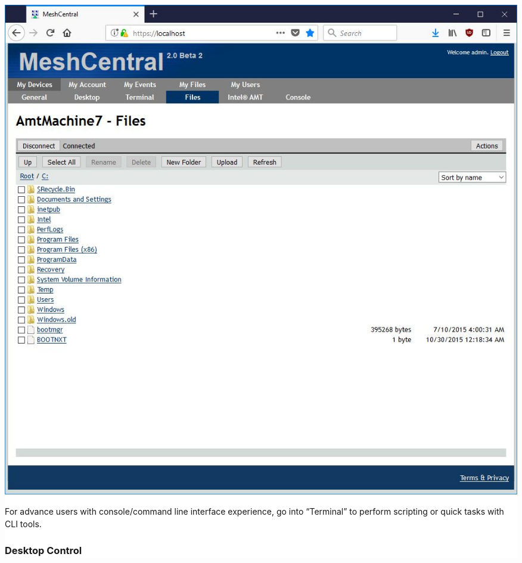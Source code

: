 ![](images/2022-05-18-22-29-47.jpg)

For advance users with console/command line interface experience, go into “Terminal” to perform scripting or quick tasks with CLI tools. 

### Desktop Control

<div class="video-wrapper">
  <iframe width="320" height="180" src="https://www.youtube.com/embed/alknFiojQPM" frameborder="0" allowfullscreen></iframe>
</div>
